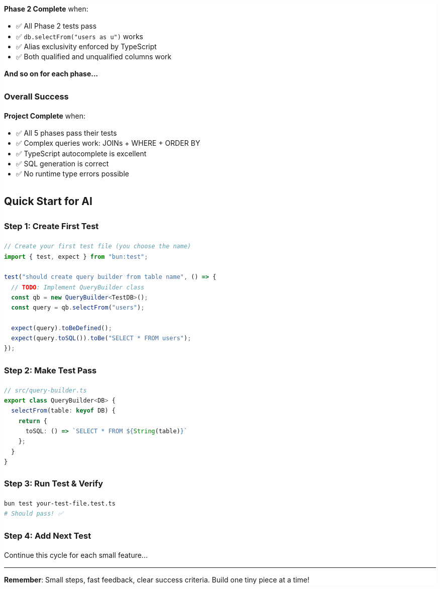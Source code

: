 **Phase 2 Complete** when:
- ✅ All Phase 2 tests pass  
- ✅ `db.selectFrom("users as u")` works
- ✅ Alias exclusivity enforced by TypeScript
- ✅ Both qualified and unqualified columns work

**And so on for each phase...**

### Overall Success

**Project Complete** when:
- ✅ All 5 phases pass their tests
- ✅ Complex queries work: JOINs + WHERE + ORDER BY
- ✅ TypeScript autocomplete is excellent
- ✅ SQL generation is correct
- ✅ No runtime type errors possible

## Quick Start for AI

### Step 1: Create First Test
```typescript
// Create your first test file (you choose the name)
import { test, expect } from "bun:test";

test("should create query builder from table name", () => {
  // TODO: Implement QueryBuilder class
  const qb = new QueryBuilder<TestDB>();
  const query = qb.selectFrom("users");
  
  expect(query).toBeDefined();
  expect(query.toSQL()).toBe("SELECT * FROM users");
});
```

### Step 2: Make Test Pass
```typescript
// src/query-builder.ts
export class QueryBuilder<DB> {
  selectFrom(table: keyof DB) {
    return {
      toSQL: () => `SELECT * FROM ${String(table)}`
    };
  }
}
```

### Step 3: Run Test & Verify
```bash
bun test your-test-file.test.ts
# Should pass! ✅
```

### Step 4: Add Next Test
Continue this cycle for each small feature...

---

**Remember**: Small steps, fast feedback, clear success criteria. Build one tiny piece at a time!